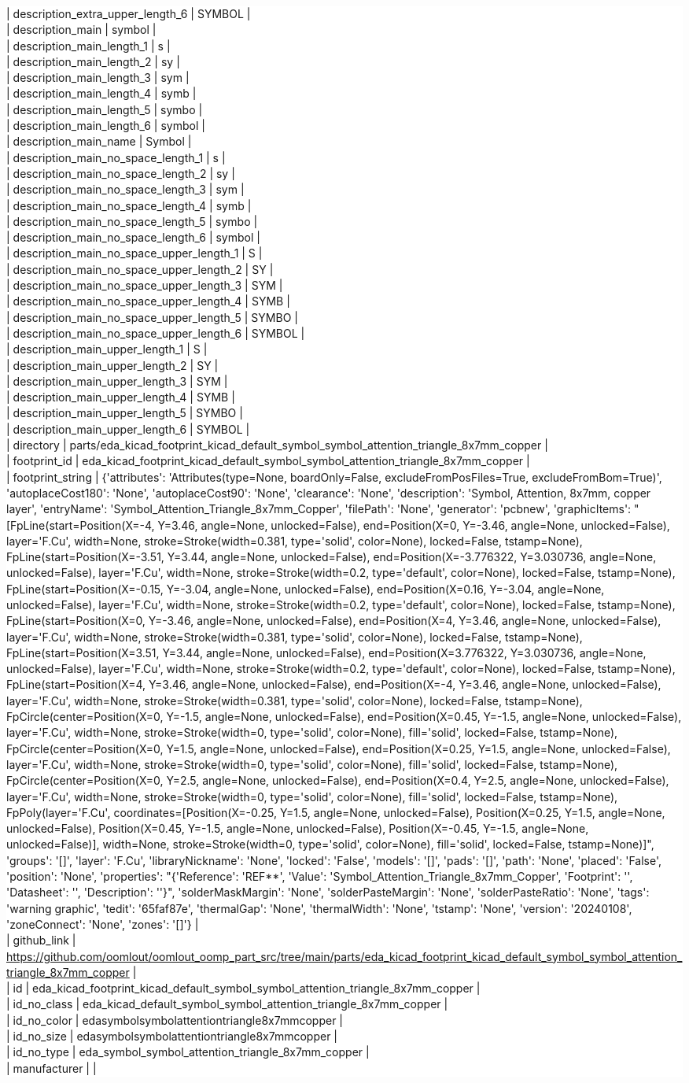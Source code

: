| description_extra_upper_length_6 | SYMBOL |  
| description_main | symbol |  
| description_main_length_1 | s |  
| description_main_length_2 | sy |  
| description_main_length_3 | sym |  
| description_main_length_4 | symb |  
| description_main_length_5 | symbo |  
| description_main_length_6 | symbol |  
| description_main_name | Symbol |  
| description_main_no_space_length_1 | s |  
| description_main_no_space_length_2 | sy |  
| description_main_no_space_length_3 | sym |  
| description_main_no_space_length_4 | symb |  
| description_main_no_space_length_5 | symbo |  
| description_main_no_space_length_6 | symbol |  
| description_main_no_space_upper_length_1 | S |  
| description_main_no_space_upper_length_2 | SY |  
| description_main_no_space_upper_length_3 | SYM |  
| description_main_no_space_upper_length_4 | SYMB |  
| description_main_no_space_upper_length_5 | SYMBO |  
| description_main_no_space_upper_length_6 | SYMBOL |  
| description_main_upper_length_1 | S |  
| description_main_upper_length_2 | SY |  
| description_main_upper_length_3 | SYM |  
| description_main_upper_length_4 | SYMB |  
| description_main_upper_length_5 | SYMBO |  
| description_main_upper_length_6 | SYMBOL |  
| directory | parts/eda_kicad_footprint_kicad_default_symbol_symbol_attention_triangle_8x7mm_copper |  
| footprint_id | eda_kicad_footprint_kicad_default_symbol_symbol_attention_triangle_8x7mm_copper |  
| footprint_string | {'attributes': 'Attributes(type=None, boardOnly=False, excludeFromPosFiles=True, excludeFromBom=True)', 'autoplaceCost180': 'None', 'autoplaceCost90': 'None', 'clearance': 'None', 'description': 'Symbol, Attention, 8x7mm, copper layer', 'entryName': 'Symbol_Attention_Triangle_8x7mm_Copper', 'filePath': 'None', 'generator': 'pcbnew', 'graphicItems': "[FpLine(start=Position(X=-4, Y=3.46, angle=None, unlocked=False), end=Position(X=0, Y=-3.46, angle=None, unlocked=False), layer='F.Cu', width=None, stroke=Stroke(width=0.381, type='solid', color=None), locked=False, tstamp=None), FpLine(start=Position(X=-3.51, Y=3.44, angle=None, unlocked=False), end=Position(X=-3.776322, Y=3.030736, angle=None, unlocked=False), layer='F.Cu', width=None, stroke=Stroke(width=0.2, type='default', color=None), locked=False, tstamp=None), FpLine(start=Position(X=-0.15, Y=-3.04, angle=None, unlocked=False), end=Position(X=0.16, Y=-3.04, angle=None, unlocked=False), layer='F.Cu', width=None, stroke=Stroke(width=0.2, type='default', color=None), locked=False, tstamp=None), FpLine(start=Position(X=0, Y=-3.46, angle=None, unlocked=False), end=Position(X=4, Y=3.46, angle=None, unlocked=False), layer='F.Cu', width=None, stroke=Stroke(width=0.381, type='solid', color=None), locked=False, tstamp=None), FpLine(start=Position(X=3.51, Y=3.44, angle=None, unlocked=False), end=Position(X=3.776322, Y=3.030736, angle=None, unlocked=False), layer='F.Cu', width=None, stroke=Stroke(width=0.2, type='default', color=None), locked=False, tstamp=None), FpLine(start=Position(X=4, Y=3.46, angle=None, unlocked=False), end=Position(X=-4, Y=3.46, angle=None, unlocked=False), layer='F.Cu', width=None, stroke=Stroke(width=0.381, type='solid', color=None), locked=False, tstamp=None), FpCircle(center=Position(X=0, Y=-1.5, angle=None, unlocked=False), end=Position(X=0.45, Y=-1.5, angle=None, unlocked=False), layer='F.Cu', width=None, stroke=Stroke(width=0, type='solid', color=None), fill='solid', locked=False, tstamp=None), FpCircle(center=Position(X=0, Y=1.5, angle=None, unlocked=False), end=Position(X=0.25, Y=1.5, angle=None, unlocked=False), layer='F.Cu', width=None, stroke=Stroke(width=0, type='solid', color=None), fill='solid', locked=False, tstamp=None), FpCircle(center=Position(X=0, Y=2.5, angle=None, unlocked=False), end=Position(X=0.4, Y=2.5, angle=None, unlocked=False), layer='F.Cu', width=None, stroke=Stroke(width=0, type='solid', color=None), fill='solid', locked=False, tstamp=None), FpPoly(layer='F.Cu', coordinates=[Position(X=-0.25, Y=1.5, angle=None, unlocked=False), Position(X=0.25, Y=1.5, angle=None, unlocked=False), Position(X=0.45, Y=-1.5, angle=None, unlocked=False), Position(X=-0.45, Y=-1.5, angle=None, unlocked=False)], width=None, stroke=Stroke(width=0, type='solid', color=None), fill='solid', locked=False, tstamp=None)]", 'groups': '[]', 'layer': 'F.Cu', 'libraryNickname': 'None', 'locked': 'False', 'models': '[]', 'pads': '[]', 'path': 'None', 'placed': 'False', 'position': 'None', 'properties': "{'Reference': 'REF**', 'Value': 'Symbol_Attention_Triangle_8x7mm_Copper', 'Footprint': '', 'Datasheet': '', 'Description': ''}", 'solderMaskMargin': 'None', 'solderPasteMargin': 'None', 'solderPasteRatio': 'None', 'tags': 'warning graphic', 'tedit': '65faf87e', 'thermalGap': 'None', 'thermalWidth': 'None', 'tstamp': 'None', 'version': '20240108', 'zoneConnect': 'None', 'zones': '[]'} |  
| github_link | https://github.com/oomlout/oomlout_oomp_part_src/tree/main/parts/eda_kicad_footprint_kicad_default_symbol_symbol_attention_triangle_8x7mm_copper |  
| id | eda_kicad_footprint_kicad_default_symbol_symbol_attention_triangle_8x7mm_copper |  
| id_no_class | eda_kicad_default_symbol_symbol_attention_triangle_8x7mm_copper |  
| id_no_color | edasymbolsymbolattentiontriangle8x7mmcopper |  
| id_no_size | edasymbolsymbolattentiontriangle8x7mmcopper |  
| id_no_type | eda_symbol_symbol_attention_triangle_8x7mm_copper |  
| manufacturer |  |  